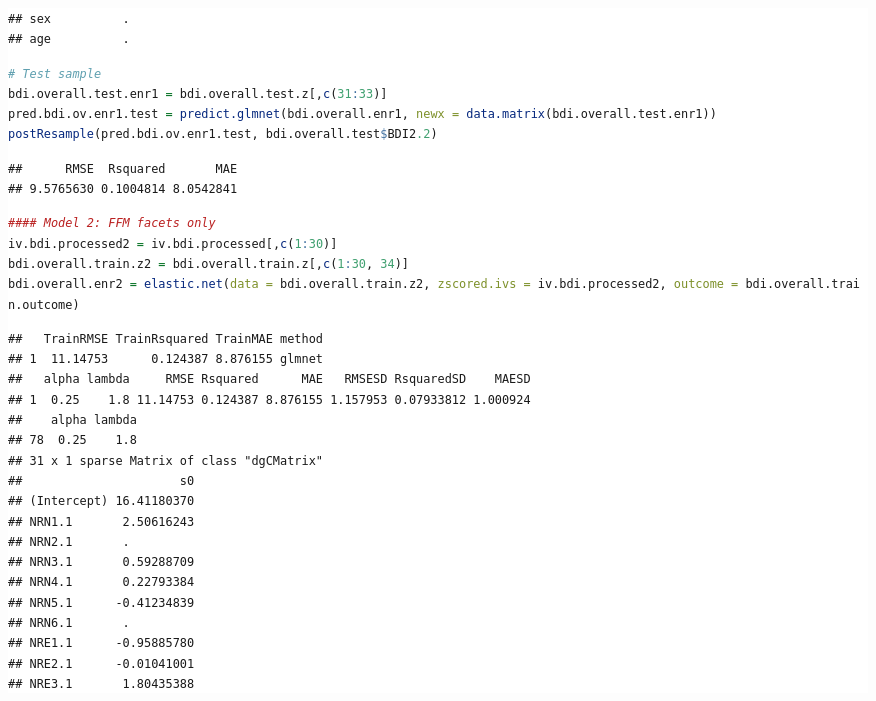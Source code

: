     ## sex          .       
    ## age          .

``` r
# Test sample
bdi.overall.test.enr1 = bdi.overall.test.z[,c(31:33)]
pred.bdi.ov.enr1.test = predict.glmnet(bdi.overall.enr1, newx = data.matrix(bdi.overall.test.enr1))
postResample(pred.bdi.ov.enr1.test, bdi.overall.test$BDI2.2) 
```

    ##      RMSE  Rsquared       MAE 
    ## 9.5765630 0.1004814 8.0542841

``` r
#### Model 2: FFM facets only
iv.bdi.processed2 = iv.bdi.processed[,c(1:30)]
bdi.overall.train.z2 = bdi.overall.train.z[,c(1:30, 34)]
bdi.overall.enr2 = elastic.net(data = bdi.overall.train.z2, zscored.ivs = iv.bdi.processed2, outcome = bdi.overall.train.outcome)
```

    ##   TrainRMSE TrainRsquared TrainMAE method
    ## 1  11.14753      0.124387 8.876155 glmnet
    ##   alpha lambda     RMSE Rsquared      MAE   RMSESD RsquaredSD    MAESD
    ## 1  0.25    1.8 11.14753 0.124387 8.876155 1.157953 0.07933812 1.000924
    ##    alpha lambda
    ## 78  0.25    1.8
    ## 31 x 1 sparse Matrix of class "dgCMatrix"
    ##                      s0
    ## (Intercept) 16.41180370
    ## NRN1.1       2.50616243
    ## NRN2.1       .         
    ## NRN3.1       0.59288709
    ## NRN4.1       0.22793384
    ## NRN5.1      -0.41234839
    ## NRN6.1       .         
    ## NRE1.1      -0.95885780
    ## NRE2.1      -0.01041001
    ## NRE3.1       1.80435388